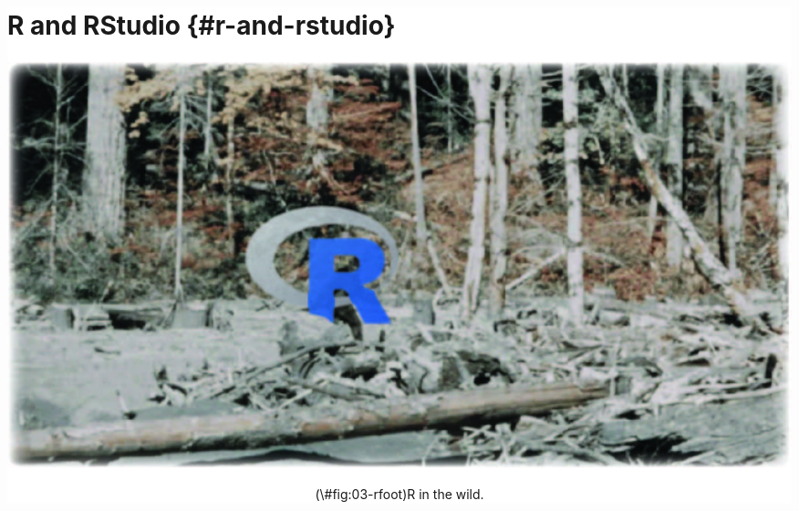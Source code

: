 # R and RStudio {#r-and-rstudio}


















<script>
$(document).ready(function() {
  window.setTimeout(function() {
    $(".co:contains('####')").css("color", "red");
    var tmp = $(".co:contains('####')").text();
    $(".co:contains('####')").text(tmp.replace("####", "##"));
  }, 15);
});
</script>




















<div class="figure" style="text-align: center">
<a href="https://en.wikipedia.org/wiki/Patterson%E2%80%93Gimlin_film" target="_blank"><img src="images/r-foot.jpg" alt="R in the wild." width="100%" /></a>
<p class="caption">(\#fig:03-rfoot)R in the wild.</p>
</div>
